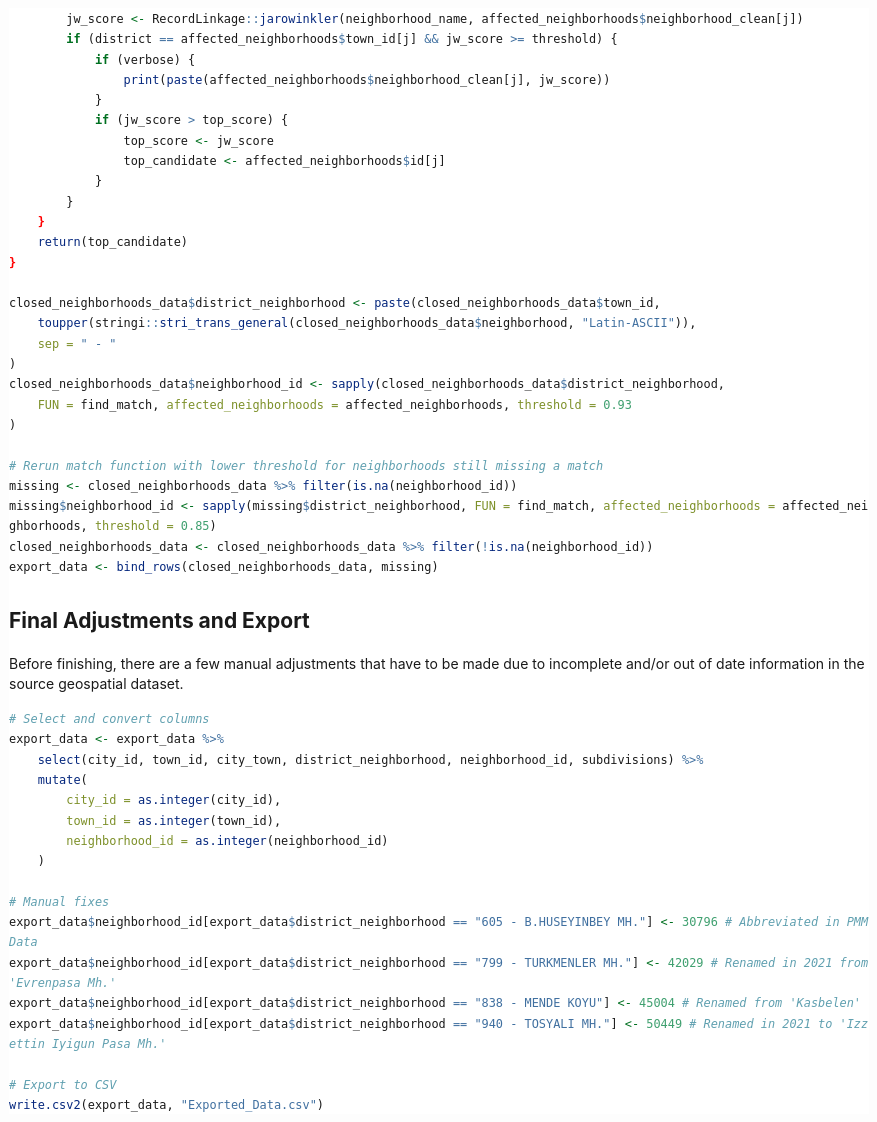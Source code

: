 ``` r
        jw_score <- RecordLinkage::jarowinkler(neighborhood_name, affected_neighborhoods$neighborhood_clean[j])
        if (district == affected_neighborhoods$town_id[j] && jw_score >= threshold) {
            if (verbose) {
                print(paste(affected_neighborhoods$neighborhood_clean[j], jw_score))
            }
            if (jw_score > top_score) {
                top_score <- jw_score
                top_candidate <- affected_neighborhoods$id[j]
            }
        }
    }
    return(top_candidate)
}

closed_neighborhoods_data$district_neighborhood <- paste(closed_neighborhoods_data$town_id,
    toupper(stringi::stri_trans_general(closed_neighborhoods_data$neighborhood, "Latin-ASCII")),
    sep = " - "
)
closed_neighborhoods_data$neighborhood_id <- sapply(closed_neighborhoods_data$district_neighborhood,
    FUN = find_match, affected_neighborhoods = affected_neighborhoods, threshold = 0.93
)

# Rerun match function with lower threshold for neighborhoods still missing a match
missing <- closed_neighborhoods_data %>% filter(is.na(neighborhood_id))
missing$neighborhood_id <- sapply(missing$district_neighborhood, FUN = find_match, affected_neighborhoods = affected_neighborhoods, threshold = 0.85)
closed_neighborhoods_data <- closed_neighborhoods_data %>% filter(!is.na(neighborhood_id))
export_data <- bind_rows(closed_neighborhoods_data, missing)
```

## Final Adjustments and Export

Before finishing, there are a few manual adjustments that have to be
made due to incomplete and/or out of date information in the source
geospatial dataset.

``` r
# Select and convert columns
export_data <- export_data %>%
    select(city_id, town_id, city_town, district_neighborhood, neighborhood_id, subdivisions) %>%
    mutate(
        city_id = as.integer(city_id),
        town_id = as.integer(town_id),
        neighborhood_id = as.integer(neighborhood_id)
    )

# Manual fixes
export_data$neighborhood_id[export_data$district_neighborhood == "605 - B.HUSEYINBEY MH."] <- 30796 # Abbreviated in PMM Data
export_data$neighborhood_id[export_data$district_neighborhood == "799 - TURKMENLER MH."] <- 42029 # Renamed in 2021 from 'Evrenpasa Mh.'
export_data$neighborhood_id[export_data$district_neighborhood == "838 - MENDE KOYU"] <- 45004 # Renamed from 'Kasbelen'
export_data$neighborhood_id[export_data$district_neighborhood == "940 - TOSYALI MH."] <- 50449 # Renamed in 2021 to 'Izzettin Iyigun Pasa Mh.'

# Export to CSV
write.csv2(export_data, "Exported_Data.csv")
```
